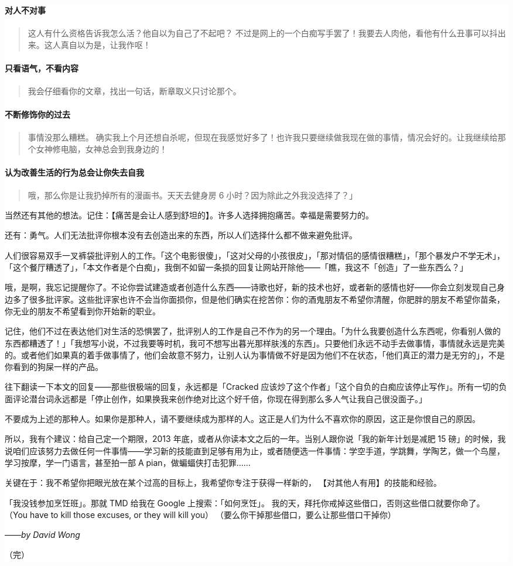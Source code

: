 #### 对人不对事

> 这人有什么资格告诉我怎么活？他自以为自己了不起吧？ 不过是网上的一个白痴写手罢了！我要去人肉他，看他有什么丑事可以抖出来。这人真自以为是，让我作呕！

#### 只看语气，不看内容

> 我会仔细看你的文章，找出一句话，断章取义只讨论那个。

#### 不断修饰你的过去

> 事情没那么糟糕。 确实我上个月还想自杀呢，但现在我感觉好多了！也许我只要继续做我现在做的事情，情况会好的。让我继续给那个女神修电脑，女神总会到我身边的！

#### 认为改善生活的行为总会让你失去自我

> 哦，那么你是让我扔掉所有的漫画书。天天去健身房 6 小时？因为除此之外我没选择了？」

当然还有其他的想法。记住：【痛苦是会让人感到舒坦的】。许多人选择拥抱痛苦。幸福是需要努力的。

还有：勇气。人们无法批评你根本没有去创造出来的东西，所以人们选择什么都不做来避免批评。

人们很容易双手一叉裤袋批评别人的工作。「这个电影很傻」，「这对父母的小孩很皮」，「那对情侣的感情很糟糕」，「那个暴发户不学无术」，「这个餐厅糟透了」，「本文作者是个白痴」，我倒不如留一条损的回复让网站开除他——「瞧，我这不「创造」了一些东西么？」

哦，是啊，我忘记提醒你了。不论你尝试建造或者创造什么东西——诗歌也好，新的技术也好，或者新的感情也好——你会立刻发现自己身边多了很多批评家。这些批评家也许不会当你面损你，但是他们确实在挖苦你：你的酒鬼朋友不希望你清醒，你肥胖的朋友不希望你苗条，你无业的朋友不希望看到你开始新的职业。

记住，他们不过在表达他们对生活的恐惧罢了，批评别人的工作是自己不作为的另一个理由。「为什么我要创造什么东西呢，你看别人做的东西都糟透了！」「我想写小说，不过我要等时机，我可不想写出暮光那样肤浅的东西」。只要他们永远不动手去做事情，事情就永远是完美的。或者他们如果真的着手做事情了，他们会故意不努力，让别人认为事情做不好是因为他们不在状态，「他们真正的潜力是无穷的」，不是你看到的狗屎一样的产品。

往下翻读一下本文的回复——那些很极端的回复，永远都是「Cracked 应该炒了这个作者」「这个自负的白痴应该停止写作」。所有一切的负面评论潜台词永远都是「停止创作，如果换我来创作绝对比这个好千倍，你现在得到那么多人气让我自己很没面子。」

不要成为上述的那种人。如果你是那种人，请不要继续成为那样的人。这正是人们为什么不喜欢你的原因，这正是你恨自己的原因。

所以，我有个建议：给自己定一个期限，2013 年底，或者从你读本文之后的一年。当别人跟你说「我的新年计划是减肥 15 磅」的时候，我说咱们应该努力去做任何一件事情——学习新的技能直到足够有用为止，或者随便选一件事情：学空手道，学跳舞，学陶艺，做一个鸟屋，学习按摩，学一门语言，甚至拍一部 A pian，做蝙蝠侠打击犯罪……

关键在于：我不希望你把眼光放在某个过高的目标上，我希望你专注于获得一样新的， 【对其他人有用】的技能和经验。

「我没钱参加烹饪班」。那就 TMD 给我在 Google 上搜索：「如何烹饪」。 我的天，拜托你戒掉这些借口，否则这些借口就要你命了。 （You have to kill those excuses, or they will kill you） （要么你干掉那些借口，要么让那些借口干掉你）

*——by David Wong*

（完）
